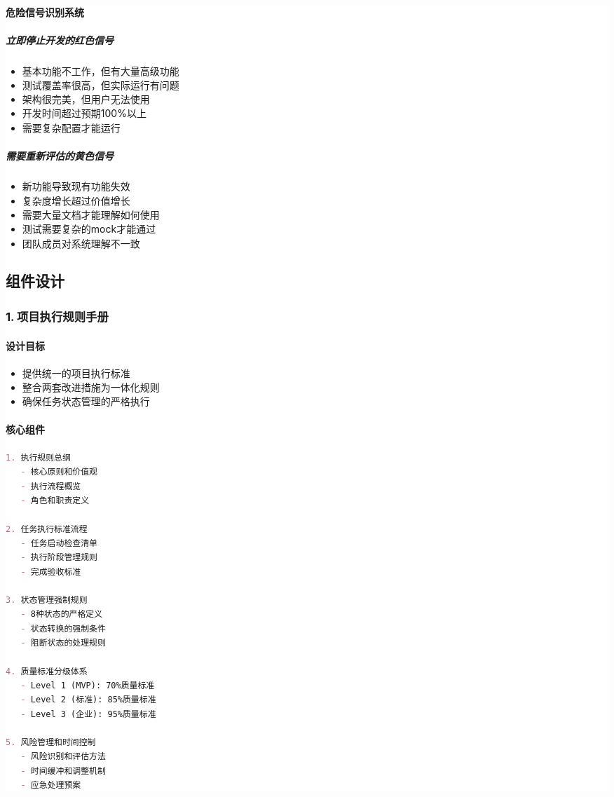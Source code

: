 #### 危险信号识别系统

##### 立即停止开发的红色信号
- 基本功能不工作，但有大量高级功能
- 测试覆盖率很高，但实际运行有问题
- 架构很完美，但用户无法使用
- 开发时间超过预期100%以上
- 需要复杂配置才能运行

##### 需要重新评估的黄色信号
- 新功能导致现有功能失效
- 复杂度增长超过价值增长
- 需要大量文档才能理解如何使用
- 测试需要复杂的mock才能通过
- 团队成员对系统理解不一致

## 组件设计

### 1. 项目执行规则手册

#### 设计目标
- 提供统一的项目执行标准
- 整合两套改进措施为一体化规则
- 确保任务状态管理的严格执行

#### 核心组件
```markdown
1. 执行规则总纲
   - 核心原则和价值观
   - 执行流程概览
   - 角色和职责定义

2. 任务执行标准流程
   - 任务启动检查清单
   - 执行阶段管理规则
   - 完成验收标准

3. 状态管理强制规则
   - 8种状态的严格定义
   - 状态转换的强制条件
   - 阻断状态的处理规则

4. 质量标准分级体系
   - Level 1 (MVP): 70%质量标准
   - Level 2 (标准): 85%质量标准
   - Level 3 (企业): 95%质量标准

5. 风险管理和时间控制
   - 风险识别和评估方法
   - 时间缓冲和调整机制
   - 应急处理预案
```
